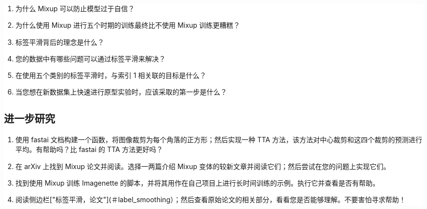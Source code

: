 1.  为什么 Mixup 可以防止模型过于自信？

1.  为什么使用 Mixup 进行五个时期的训练最终比不使用 Mixup 训练更糟糕？

1.  标签平滑背后的理念是什么？

1.  您的数据中有哪些问题可以通过标签平滑来解决？

1.  在使用五个类别的标签平滑时，与索引 1 相关联的目标是什么？

1.  当您想在新数据集上快速进行原型实验时，应该采取的第一步是什么？

## 进一步研究

1.  使用 fastai 文档构建一个函数，将图像裁剪为每个角落的正方形；然后实现一种 TTA 方法，该方法对中心裁剪和这四个裁剪的预测进行平均。有帮助吗？比 fastai 的 TTA 方法更好吗？

1.  在 arXiv 上找到 Mixup 论文并阅读。选择一两篇介绍 Mixup 变体的较新文章并阅读它们；然后尝试在您的问题上实现它们。

1.  找到使用 Mixup 训练 Imagenette 的脚本，并将其用作在自己项目上进行长时间训练的示例。执行它并查看是否有帮助。

1.  阅读侧边栏["标签平滑，论文"](＃label_smoothing）；然后查看原始论文的相关部分，看看您是否能够理解。不要害怕寻求帮助！
